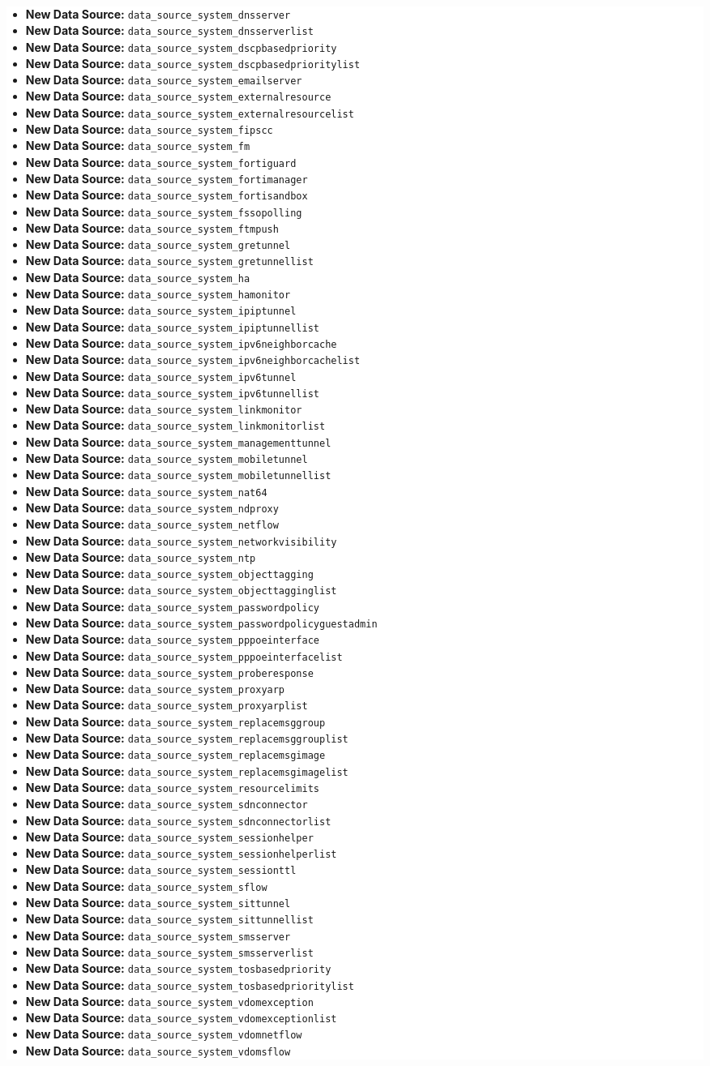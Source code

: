 * **New Data Source:** `data_source_system_dnsserver`
* **New Data Source:** `data_source_system_dnsserverlist`
* **New Data Source:** `data_source_system_dscpbasedpriority`
* **New Data Source:** `data_source_system_dscpbasedprioritylist`
* **New Data Source:** `data_source_system_emailserver`
* **New Data Source:** `data_source_system_externalresource`
* **New Data Source:** `data_source_system_externalresourcelist`
* **New Data Source:** `data_source_system_fipscc`
* **New Data Source:** `data_source_system_fm`
* **New Data Source:** `data_source_system_fortiguard`
* **New Data Source:** `data_source_system_fortimanager`
* **New Data Source:** `data_source_system_fortisandbox`
* **New Data Source:** `data_source_system_fssopolling`
* **New Data Source:** `data_source_system_ftmpush`
* **New Data Source:** `data_source_system_gretunnel`
* **New Data Source:** `data_source_system_gretunnellist`
* **New Data Source:** `data_source_system_ha`
* **New Data Source:** `data_source_system_hamonitor`
* **New Data Source:** `data_source_system_ipiptunnel`
* **New Data Source:** `data_source_system_ipiptunnellist`
* **New Data Source:** `data_source_system_ipv6neighborcache`
* **New Data Source:** `data_source_system_ipv6neighborcachelist`
* **New Data Source:** `data_source_system_ipv6tunnel`
* **New Data Source:** `data_source_system_ipv6tunnellist`
* **New Data Source:** `data_source_system_linkmonitor`
* **New Data Source:** `data_source_system_linkmonitorlist`
* **New Data Source:** `data_source_system_managementtunnel`
* **New Data Source:** `data_source_system_mobiletunnel`
* **New Data Source:** `data_source_system_mobiletunnellist`
* **New Data Source:** `data_source_system_nat64`
* **New Data Source:** `data_source_system_ndproxy`
* **New Data Source:** `data_source_system_netflow`
* **New Data Source:** `data_source_system_networkvisibility`
* **New Data Source:** `data_source_system_ntp`
* **New Data Source:** `data_source_system_objecttagging`
* **New Data Source:** `data_source_system_objecttagginglist`
* **New Data Source:** `data_source_system_passwordpolicy`
* **New Data Source:** `data_source_system_passwordpolicyguestadmin`
* **New Data Source:** `data_source_system_pppoeinterface`
* **New Data Source:** `data_source_system_pppoeinterfacelist`
* **New Data Source:** `data_source_system_proberesponse`
* **New Data Source:** `data_source_system_proxyarp`
* **New Data Source:** `data_source_system_proxyarplist`
* **New Data Source:** `data_source_system_replacemsggroup`
* **New Data Source:** `data_source_system_replacemsggrouplist`
* **New Data Source:** `data_source_system_replacemsgimage`
* **New Data Source:** `data_source_system_replacemsgimagelist`
* **New Data Source:** `data_source_system_resourcelimits`
* **New Data Source:** `data_source_system_sdnconnector`
* **New Data Source:** `data_source_system_sdnconnectorlist`
* **New Data Source:** `data_source_system_sessionhelper`
* **New Data Source:** `data_source_system_sessionhelperlist`
* **New Data Source:** `data_source_system_sessionttl`
* **New Data Source:** `data_source_system_sflow`
* **New Data Source:** `data_source_system_sittunnel`
* **New Data Source:** `data_source_system_sittunnellist`
* **New Data Source:** `data_source_system_smsserver`
* **New Data Source:** `data_source_system_smsserverlist`
* **New Data Source:** `data_source_system_tosbasedpriority`
* **New Data Source:** `data_source_system_tosbasedprioritylist`
* **New Data Source:** `data_source_system_vdomexception`
* **New Data Source:** `data_source_system_vdomexceptionlist`
* **New Data Source:** `data_source_system_vdomnetflow`
* **New Data Source:** `data_source_system_vdomsflow`